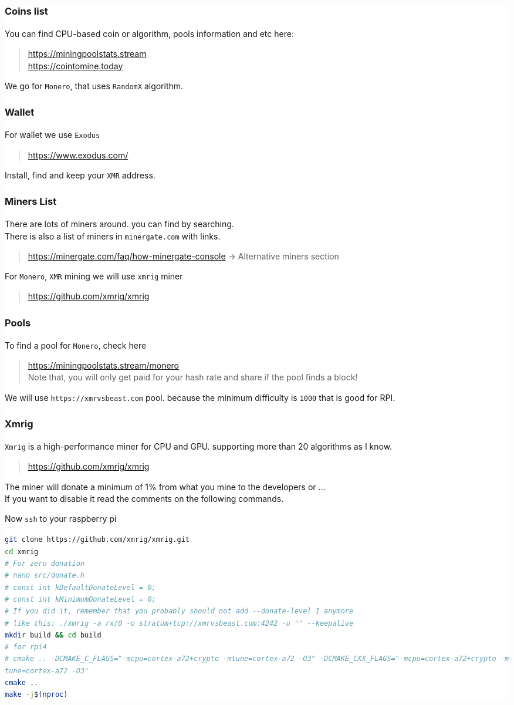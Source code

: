 ### Coins list
You can find CPU-based coin or algorithm, pools information and etc here:
> https://miningpoolstats.stream  
> https://cointomine.today  

We go for `Monero`, that uses `RandomX` algorithm.

### Wallet
For wallet we use `Exodus`
> https://www.exodus.com/

Install, find and keep your `XMR` address.

### Miners List
There are lots of miners around. you can find by searching.  
There is also a list of miners in `minergate.com` with links.
> https://minergate.com/faq/how-minergate-console -> Alternative miners section

For `Monero`, `XMR` mining we will use `xmrig` miner
> https://github.com/xmrig/xmrig


### Pools
To find a pool for `Monero`, check here
> https://miningpoolstats.stream/monero  
Note that, you will only get paid for your hash rate and share if the pool finds a block!

We will use `https://xmrvsbeast.com` pool. because the minimum difficulty is `1000` that is good for RPI. 

### Xmrig
`Xmrig` is a high-performance miner for CPU and GPU. supporting more than 20 algorithms as I know.  
> https://github.com/xmrig/xmrig  

The miner will donate a minimum of 1% from what you mine to the developers or ...  
If you want to disable it read the comments on the following commands.

Now `ssh` to your raspberry pi
```bash
git clone https://github.com/xmrig/xmrig.git
cd xmrig
# For zero donation
# nano src/donate.h
# const int kDefaultDonateLevel = 0;
# const int kMinimumDonateLevel = 0;
# If you did it, remember that you probably should not add --donate-level 1 anymore
# like this: ./xmrig -a rx/0 -o stratum+tcp://xmrvsbeast.com:4242 -u "" --keepalive
mkdir build && cd build
# for rpi4
# cmake .. -DCMAKE_C_FLAGS="-mcpu=cortex-a72+crypto -mtune=cortex-a72 -O3" -DCMAKE_CXX_FLAGS="-mcpu=cortex-a72+crypto -mtune=cortex-a72 -O3"
cmake ..
make -j$(nproc)
```
